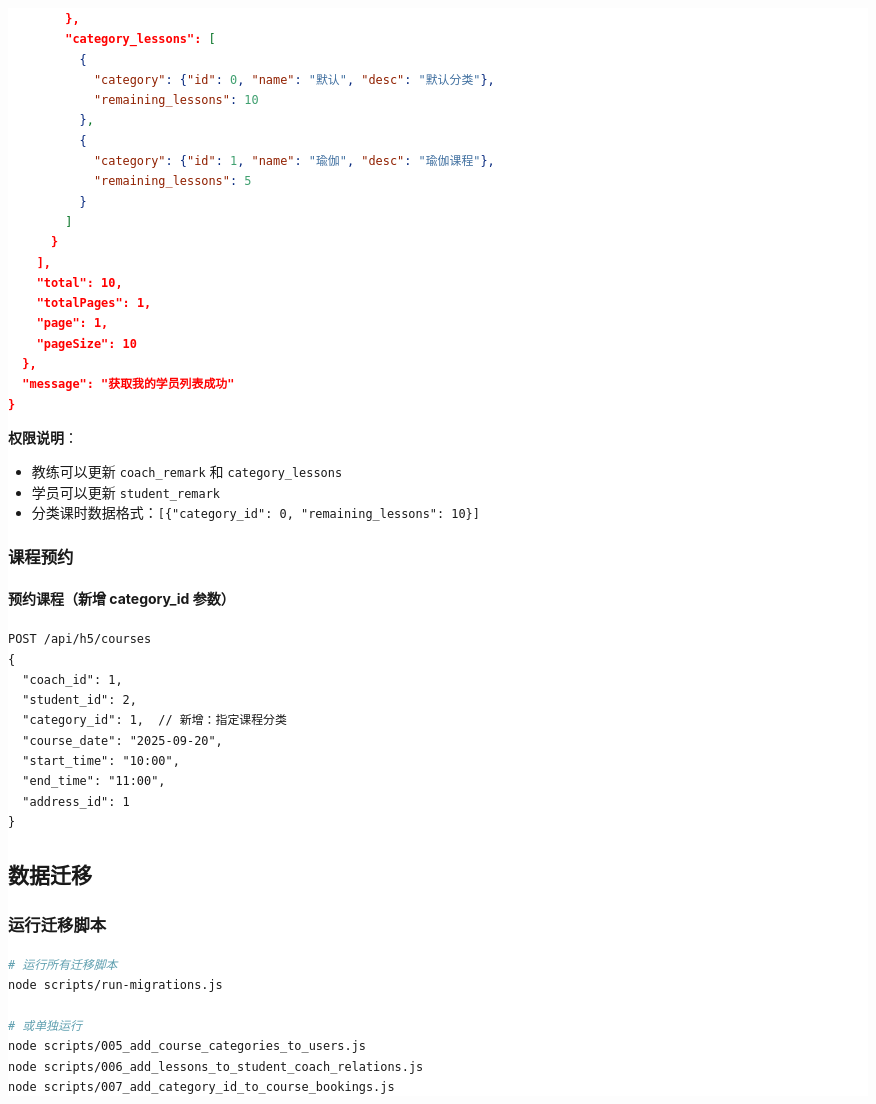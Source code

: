 ```json
        },
        "category_lessons": [
          {
            "category": {"id": 0, "name": "默认", "desc": "默认分类"},
            "remaining_lessons": 10
          },
          {
            "category": {"id": 1, "name": "瑜伽", "desc": "瑜伽课程"},
            "remaining_lessons": 5
          }
        ]
      }
    ],
    "total": 10,
    "totalPages": 1,
    "page": 1,
    "pageSize": 10
  },
  "message": "获取我的学员列表成功"
}
```

**权限说明**：
- 教练可以更新 `coach_remark` 和 `category_lessons`
- 学员可以更新 `student_remark`
- 分类课时数据格式：`[{"category_id": 0, "remaining_lessons": 10}]`

### 课程预约

#### 预约课程（新增 category_id 参数）
```
POST /api/h5/courses
{
  "coach_id": 1,
  "student_id": 2,
  "category_id": 1,  // 新增：指定课程分类
  "course_date": "2025-09-20",
  "start_time": "10:00",
  "end_time": "11:00",
  "address_id": 1
}
```

## 数据迁移

### 运行迁移脚本
```bash
# 运行所有迁移脚本
node scripts/run-migrations.js

# 或单独运行
node scripts/005_add_course_categories_to_users.js
node scripts/006_add_lessons_to_student_coach_relations.js
node scripts/007_add_category_id_to_course_bookings.js
```
